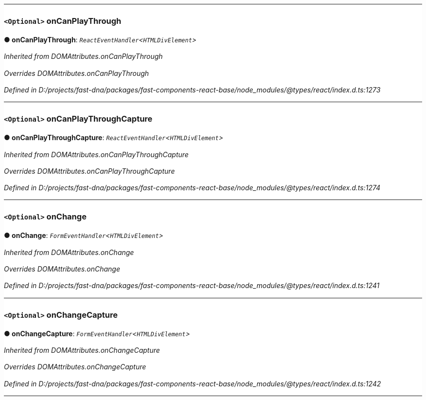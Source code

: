 ___
<a id="oncanplaythrough"></a>

### `<Optional>` onCanPlayThrough

**● onCanPlayThrough**: *`ReactEventHandler`<`HTMLDivElement`>*

*Inherited from DOMAttributes.onCanPlayThrough*

*Overrides DOMAttributes.onCanPlayThrough*

*Defined in D:/projects/fast-dna/packages/fast-components-react-base/node_modules/@types/react/index.d.ts:1273*

___
<a id="oncanplaythroughcapture"></a>

### `<Optional>` onCanPlayThroughCapture

**● onCanPlayThroughCapture**: *`ReactEventHandler`<`HTMLDivElement`>*

*Inherited from DOMAttributes.onCanPlayThroughCapture*

*Overrides DOMAttributes.onCanPlayThroughCapture*

*Defined in D:/projects/fast-dna/packages/fast-components-react-base/node_modules/@types/react/index.d.ts:1274*

___
<a id="onchange"></a>

### `<Optional>` onChange

**● onChange**: *`FormEventHandler`<`HTMLDivElement`>*

*Inherited from DOMAttributes.onChange*

*Overrides DOMAttributes.onChange*

*Defined in D:/projects/fast-dna/packages/fast-components-react-base/node_modules/@types/react/index.d.ts:1241*

___
<a id="onchangecapture"></a>

### `<Optional>` onChangeCapture

**● onChangeCapture**: *`FormEventHandler`<`HTMLDivElement`>*

*Inherited from DOMAttributes.onChangeCapture*

*Overrides DOMAttributes.onChangeCapture*

*Defined in D:/projects/fast-dna/packages/fast-components-react-base/node_modules/@types/react/index.d.ts:1242*

___
<a id="onclick"></a>

